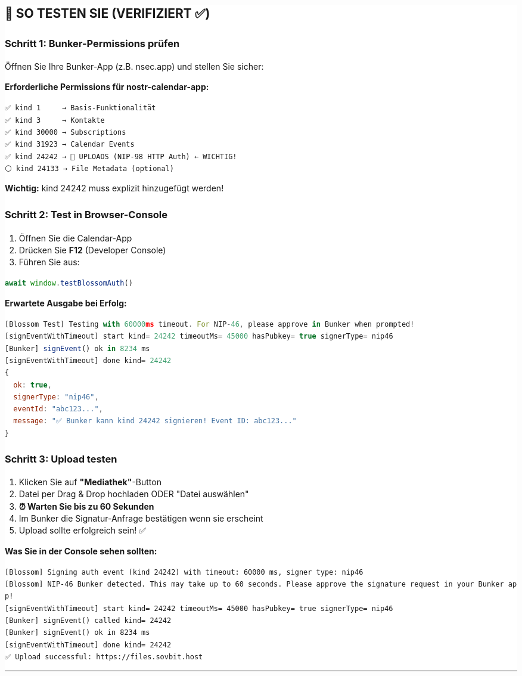
## 🚀 SO TESTEN SIE (VERIFIZIERT ✅)

### Schritt 1: Bunker-Permissions prüfen

Öffnen Sie Ihre Bunker-App (z.B. nsec.app) und stellen Sie sicher:

**Erforderliche Permissions für nostr-calendar-app:**
```
✅ kind 1     → Basis-Funktionalität
✅ kind 3     → Kontakte  
✅ kind 30000 → Subscriptions
✅ kind 31923 → Calendar Events
✅ kind 24242 → 🎯 UPLOADS (NIP-98 HTTP Auth) ← WICHTIG!
⚪ kind 24133 → File Metadata (optional)
```

**Wichtig:** kind 24242 muss explizit hinzugefügt werden!

### Schritt 2: Test in Browser-Console

1. Öffnen Sie die Calendar-App
2. Drücken Sie **F12** (Developer Console)
3. Führen Sie aus:

```javascript
await window.testBlossomAuth()
```

**Erwartete Ausgabe bei Erfolg:**
```javascript
[Blossom Test] Testing with 60000ms timeout. For NIP-46, please approve in Bunker when prompted!
[signEventWithTimeout] start kind= 24242 timeoutMs= 45000 hasPubkey= true signerType= nip46
[Bunker] signEvent() ok in 8234 ms
[signEventWithTimeout] done kind= 24242
{
  ok: true,
  signerType: "nip46",
  eventId: "abc123...",
  message: "✅ Bunker kann kind 24242 signieren! Event ID: abc123..."
}
```

### Schritt 3: Upload testen

1. Klicken Sie auf **"Mediathek"**-Button
2. Datei per Drag & Drop hochladen ODER "Datei auswählen"
3. **⏰ Warten Sie bis zu 60 Sekunden**
4. Im Bunker die Signatur-Anfrage bestätigen wenn sie erscheint
5. Upload sollte erfolgreich sein! ✅

**Was Sie in der Console sehen sollten:**

```
[Blossom] Signing auth event (kind 24242) with timeout: 60000 ms, signer type: nip46
[Blossom] NIP-46 Bunker detected. This may take up to 60 seconds. Please approve the signature request in your Bunker app!
[signEventWithTimeout] start kind= 24242 timeoutMs= 45000 hasPubkey= true signerType= nip46
[Bunker] signEvent() called kind= 24242
[Bunker] signEvent() ok in 8234 ms
[signEventWithTimeout] done kind= 24242
✅ Upload successful: https://files.sovbit.host
```

---